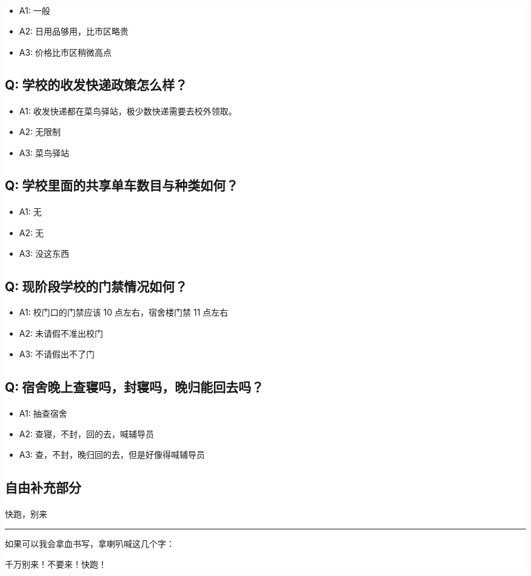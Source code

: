 - A1: 一般

- A2: 日用品够用，比市区略贵

- A3: 价格比市区稍微高点

## Q: 学校的收发快递政策怎么样？

- A1: 收发快递都在菜鸟驿站，极少数快递需要去校外领取。

- A2: 无限制

- A3: 菜鸟驿站

## Q: 学校里面的共享单车数目与种类如何？

- A1: 无

- A2: 无

- A3: 没这东西

## Q: 现阶段学校的门禁情况如何？

- A1: 校门口的门禁应该 10 点左右，宿舍楼门禁 11 点左右

- A2: 未请假不准出校门

- A3: 不请假出不了门

## Q: 宿舍晚上查寝吗，封寝吗，晚归能回去吗？

- A1: 抽查宿舍

- A2: 查寝，不封，回的去，喊辅导员

- A3: 查，不封，晚归回的去，但是好像得喊辅导员

## 自由补充部分

快跑，别来

***

如果可以我会拿血书写，拿喇叭喊这几个字：

千万别来！不要来！快跑！